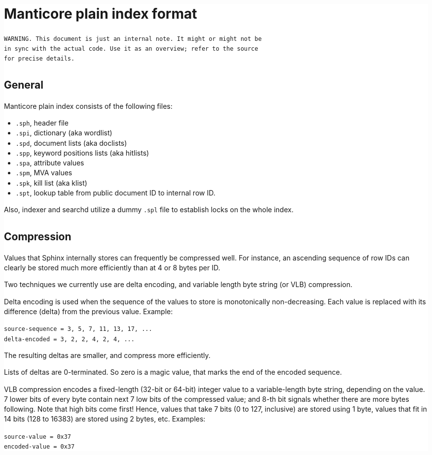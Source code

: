 # Manticore plain index format

    WARNING. This document is just an internal note. It might or might not be
    in sync with the actual code. Use it as an overview; refer to the source
    for precise details.

## General

Manticore plain index consists of the following files:

* `.sph`, header file
* `.spi`, dictionary (aka wordlist)
* `.spd`, document lists (aka doclists)
* `.spp`, keyword positions lists (aka hitlists)
* `.spa`, attribute values
* `.spm`, MVA values
* `.spk`, kill list (aka klist)
* `.spt`, lookup table from public document ID to internal row ID.

Also, indexer and searchd utilize a dummy `.spl` file to establish locks
on the whole index.

## Compression

Values that Sphinx internally stores can frequently be compressed well.
For instance, an ascending sequence of row IDs can clearly be stored
much more efficiently than at 4 or 8 bytes per ID.

Two techniques we currently use are delta encoding, and variable length
byte string (or VLB) compression.

Delta encoding is used when the sequence of the values to store is
monotonically non-decreasing. Each value is replaced with its difference
(delta) from the previous value. Example:

	source-sequence = 3, 5, 7, 11, 13, 17, ...
	delta-encoded = 3, 2, 2, 4, 2, 4, ...

The resulting deltas are smaller, and compress more efficiently.

Lists of deltas are 0-terminated. So zero is a magic value, that marks
the end of the encoded sequence.

VLB compression encodes a fixed-length (32-bit or 64-bit) integer value
to a variable-length byte string, depending on the value. 7 lower bits
of every byte contain next 7 low bits of the compressed value; and 8-th bit
signals whether there are more bytes following. Note that high bits come first!
Hence, values that take 7 bits (0 to 127, inclusive) are stored using 1 byte,
values that fit in 14 bits (128 to 16383) are stored using 2 bytes, etc.
Examples:

	source-value = 0x37
	encoded-value = 0x37
